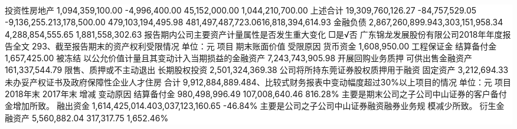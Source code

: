 投资性房地产
1,094,359,100.00
-4,996,400.00
45,152,000.00
1,044,210,700.00
上述合计
19,309,760,126.27
-84,757,529.05
-9,136,255.213,178,500.00
479,103,194,495.98
481,497,487,723.0616,818,394,614.93
金融负债
2,867,260,899.943,303,151,958.34
4,288,854,555.65
1,881,558,302.63
报告期内公司主要资产计量属性是否发生重大变化
□是√否
广东锦龙发展股份有限公司2018年年度报告全文
293、截至报告期末的资产权利受限情况
单位：元
项目
期末账面价值
受限原因
货币资金
1,608,950.00
工程保证金
结算备付金
1,657,425.00
被冻结
以公允价值计量且其变动计入当期损益的金融资产
7,243,743,905.98
开展回购业务质押
可供出售金融资产
161,337,544.79
限售、质押或不主动退出
长期股权投资
2,501,324,369.38
公司将所持东莞证券股权质押用于融资
固定资产
3,212,694.33
未办妥产权证书及政府保障性企业人才住房
合计
9,912,884,889.484、比较式财务报表中变动幅度超过30%以上项目的情况
单位：元
项目
2018年末
2017年末
增减
变动原因
结算备付金
980,498,996.49
107,008,640.46
816.28%
主要是期末公司之子公司中山证券的客户备付
金增加所致。
融出资金
1,614,425,014.403,037,123,160.65
-46.84%
主要是公司之子公司中山证券融资融券业务规
模减少所致。
衍生金融资产
5,560,882.04
317,317.75
1,652.46%